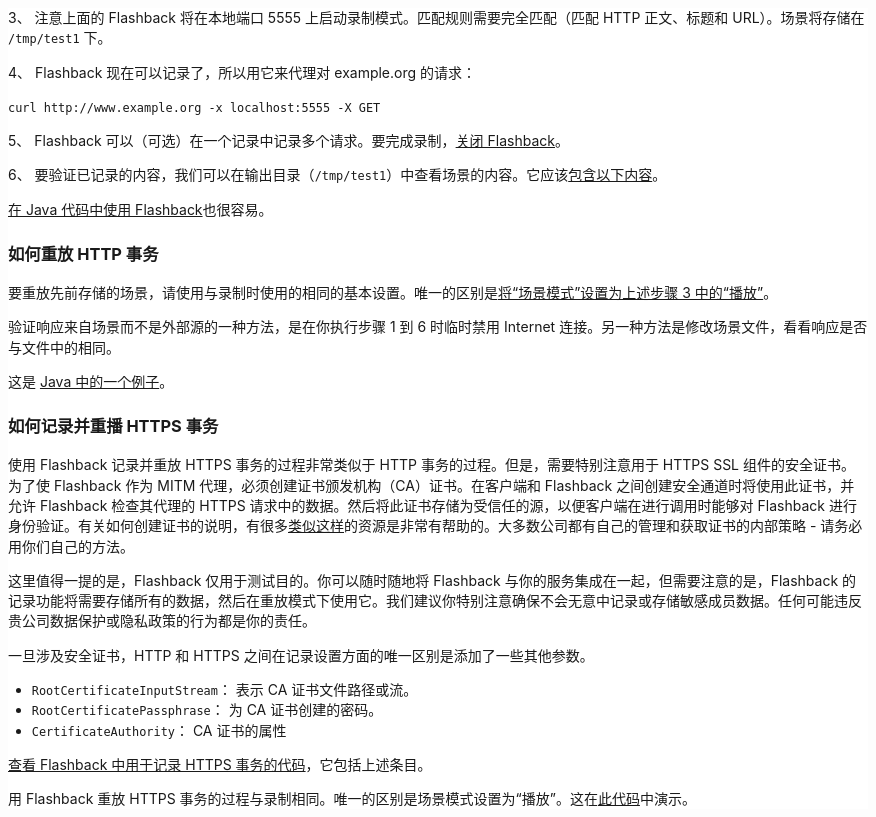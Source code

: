 3、 注意上面的 Flashback 将在本地端口 5555 上启动录制模式。匹配规则需要完全匹配（匹配 HTTP 正文、标题和 URL）。场景将存储在 `/tmp/test1` 下。


4、 Flashback 现在可以记录了，所以用它来代理对 example.org 的请求：



```
curl http://www.example.org -x localhost:5555 -X GET

```

5、 Flashback 可以（可选）在一个记录中记录多个请求。要完成录制，[关闭 Flashback](https://gist.github.com/anonymous/f899ebe7c4246904bc764b4e1b93c783)。


6、 要验证已记录的内容，我们可以在输出目录（`/tmp/test1`）中查看场景的内容。它应该[包含以下内容](https://gist.github.com/sf1152/c91d6d62518fe62cc87157c9ce0e60cf)。


[在 Java 代码中使用 Flashback](https://gist.github.com/anonymous/fdd972f1dfc7363f4f683a825879ce19)也很容易。


### 如何重放 HTTP 事务


要重放先前存储的场景，请使用与录制时使用的相同的基本设置。唯一的区别是[将“场景模式”设置为上述步骤 3 中的“播放”](https://gist.github.com/anonymous/ae1c519a974c3bc7de2a925254b6550e)。


验证响应来自场景而不是外部源的一种方法，是在你执行步骤 1 到 6 时临时禁用 Internet 连接。另一种方法是修改场景文件，看看响应是否与文件中的相同。


这是 [Java 中的一个例子](https://gist.github.com/anonymous/edcc1d60847d51b159c8fd8a8d0a5f8b)。


### 如何记录并重播 HTTPS 事务


使用 Flashback 记录并重放 HTTPS 事务的过程非常类似于 HTTP 事务的过程。但是，需要特别注意用于 HTTPS SSL 组件的安全证书。为了使 Flashback 作为 MITM 代理，必须创建证书颁发机构（CA）证书。在客户端和 Flashback 之间创建安全通道时将使用此证书，并允许 Flashback 检查其代理的 HTTPS 请求中的数据。然后将此证书存储为受信任的源，以便客户端在进行调用时能够对 Flashback 进行身份验证。有关如何创建证书的说明，有很多[类似这样](https://jamielinux.com/docs/openssl-certificate-authority/introduction.html)的资源是非常有帮助的。大多数公司都有自己的管理和获取证书的内部策略 - 请务必用你们自己的方法。


这里值得一提的是，Flashback 仅用于测试目的。你可以随时随地将 Flashback 与你的服务集成在一起，但需要注意的是，Flashback 的记录功能将需要存储所有的数据，然后在重放模式下使用它。我们建议你特别注意确保不会无意中记录或存储敏感成员数据。任何可能违反贵公司数据保护或隐私政策的行为都是你的责任。


一旦涉及安全证书，HTTP 和 HTTPS 之间在记录设置方面的唯一区别是添加了一些其他参数。


* `RootCertificateInputStream`： 表示 CA 证书文件路径或流。
* `RootCertificatePassphrase`： 为 CA 证书创建的密码。
* `CertificateAuthority`： CA 证书的属性


[查看 Flashback 中用于记录 HTTPS 事务的代码](https://gist.github.com/anonymous/091d13179377c765f63d7bf4275acc11)，它包括上述条目。


用 Flashback 重放 HTTPS 事务的过程与录制相同。唯一的区别是场景模式设置为“播放”。这在[此代码](https://gist.github.com/anonymous/ec6a0fd07aab63b7369bf8fde69c1f16)中演示。

